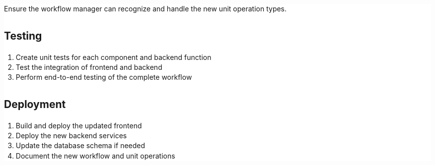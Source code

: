 Ensure the workflow manager can recognize and handle the new unit operation types.

## Testing

1. Create unit tests for each component and backend function
2. Test the integration of frontend and backend
3. Perform end-to-end testing of the complete workflow

## Deployment

1. Build and deploy the updated frontend
2. Deploy the new backend services
3. Update the database schema if needed
4. Document the new workflow and unit operations

